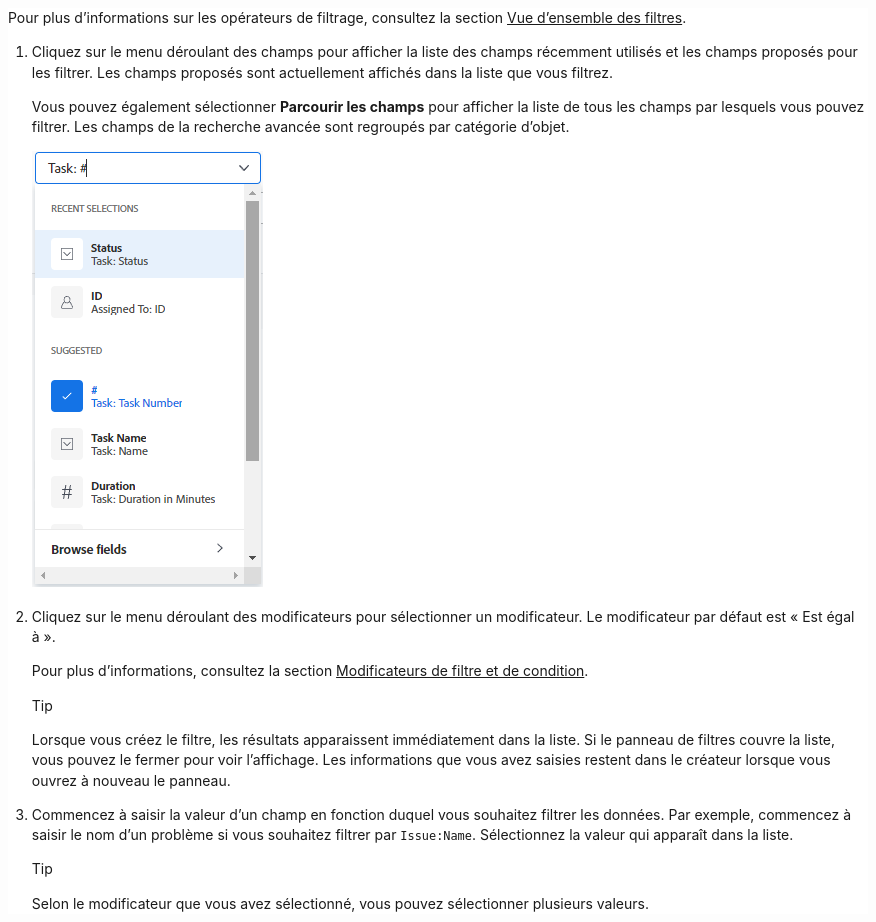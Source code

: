    Pour plus d’informations sur les opérateurs de filtrage, consultez la section [Vue d’ensemble des filtres](/help/quicksilver/reports-and-dashboards/reports/reporting-elements/filters-overview.md).

1. Cliquez sur le menu déroulant des champs pour afficher la liste des champs récemment utilisés et les champs proposés pour les filtrer. Les champs proposés sont actuellement affichés dans la liste que vous filtrez.

   Vous pouvez également sélectionner **Parcourir les champs** pour afficher la liste de tous les champs par lesquels vous pouvez filtrer. Les champs de la recherche avancée sont regroupés par catégorie d’objet.

   ![Localiser un champ par lequel filtrer](assets/new-filter-search-for-field.png)

1. Cliquez sur le menu déroulant des modificateurs pour sélectionner un modificateur. Le modificateur par défaut est « Est égal à ».

   Pour plus d’informations, consultez la section [Modificateurs de filtre et de condition](/help/quicksilver/reports-and-dashboards/reports/reporting-elements/filter-condition-modifiers.md).

   >[!TIP]
   >
   >Lorsque vous créez le filtre, les résultats apparaissent immédiatement dans la liste. Si le panneau de filtres couvre la liste, vous pouvez le fermer pour voir l’affichage. Les informations que vous avez saisies restent dans le créateur lorsque vous ouvrez à nouveau le panneau.

1. Commencez à saisir la valeur d’un champ en fonction duquel vous souhaitez filtrer les données. Par exemple, commencez à saisir le nom d’un problème si vous souhaitez filtrer par `Issue:Name`. Sélectionnez la valeur qui apparaît dans la liste.

   >[!TIP]
   >
   >Selon le modificateur que vous avez sélectionné, vous pouvez sélectionner plusieurs valeurs.
